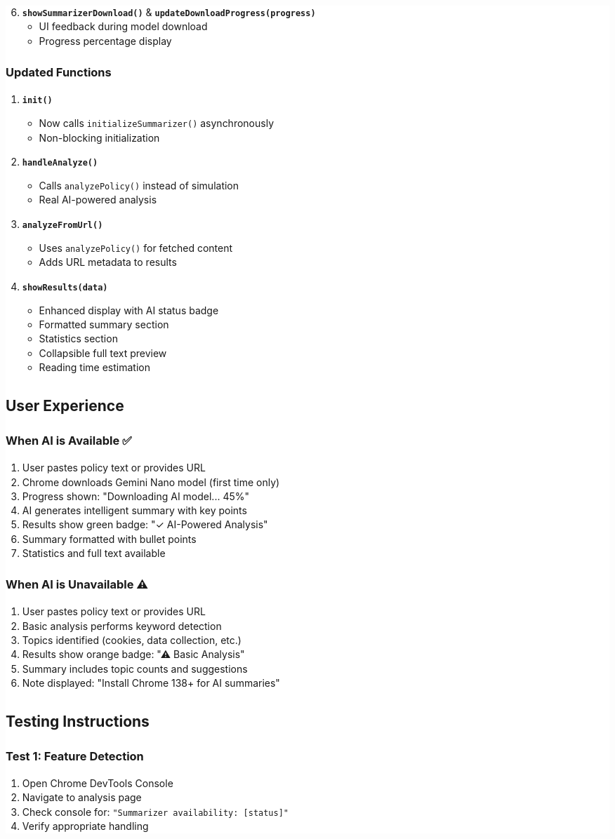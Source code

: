 6. **`showSummarizerDownload()`** & **`updateDownloadProgress(progress)`**
   - UI feedback during model download
   - Progress percentage display

### Updated Functions

1. **`init()`**
   - Now calls `initializeSummarizer()` asynchronously
   - Non-blocking initialization

2. **`handleAnalyze()`**
   - Calls `analyzePolicy()` instead of simulation
   - Real AI-powered analysis

3. **`analyzeFromUrl()`**
   - Uses `analyzePolicy()` for fetched content
   - Adds URL metadata to results

4. **`showResults(data)`**
   - Enhanced display with AI status badge
   - Formatted summary section
   - Statistics section
   - Collapsible full text preview
   - Reading time estimation

## User Experience

### When AI is Available ✅
1. User pastes policy text or provides URL
2. Chrome downloads Gemini Nano model (first time only)
3. Progress shown: "Downloading AI model... 45%"
4. AI generates intelligent summary with key points
5. Results show green badge: "✓ AI-Powered Analysis"
6. Summary formatted with bullet points
7. Statistics and full text available

### When AI is Unavailable ⚠️
1. User pastes policy text or provides URL
2. Basic analysis performs keyword detection
3. Topics identified (cookies, data collection, etc.)
4. Results show orange badge: "⚠ Basic Analysis"
5. Summary includes topic counts and suggestions
6. Note displayed: "Install Chrome 138+ for AI summaries"

## Testing Instructions

### Test 1: Feature Detection
1. Open Chrome DevTools Console
2. Navigate to analysis page
3. Check console for: `"Summarizer availability: [status]"`
4. Verify appropriate handling

